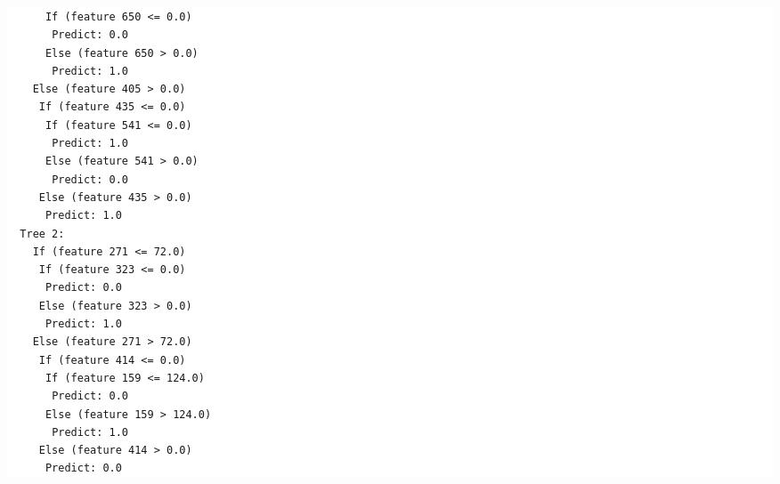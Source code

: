 ```
      If (feature 650 <= 0.0) 
       Predict: 0.0 
      Else (feature 650 > 0.0) 
       Predict: 1.0 
    Else (feature 405 > 0.0) 
     If (feature 435 <= 0.0) 
      If (feature 541 <= 0.0) 
       Predict: 1.0 
      Else (feature 541 > 0.0) 
       Predict: 0.0 
     Else (feature 435 > 0.0) 
      Predict: 1.0 
  Tree 2: 
    If (feature 271 <= 72.0) 
     If (feature 323 <= 0.0) 
      Predict: 0.0 
     Else (feature 323 > 0.0) 
      Predict: 1.0 
    Else (feature 271 > 72.0) 
     If (feature 414 <= 0.0) 
      If (feature 159 <= 124.0) 
       Predict: 0.0 
      Else (feature 159 > 124.0) 
       Predict: 1.0 
     Else (feature 414 > 0.0) 
      Predict: 0.0

```